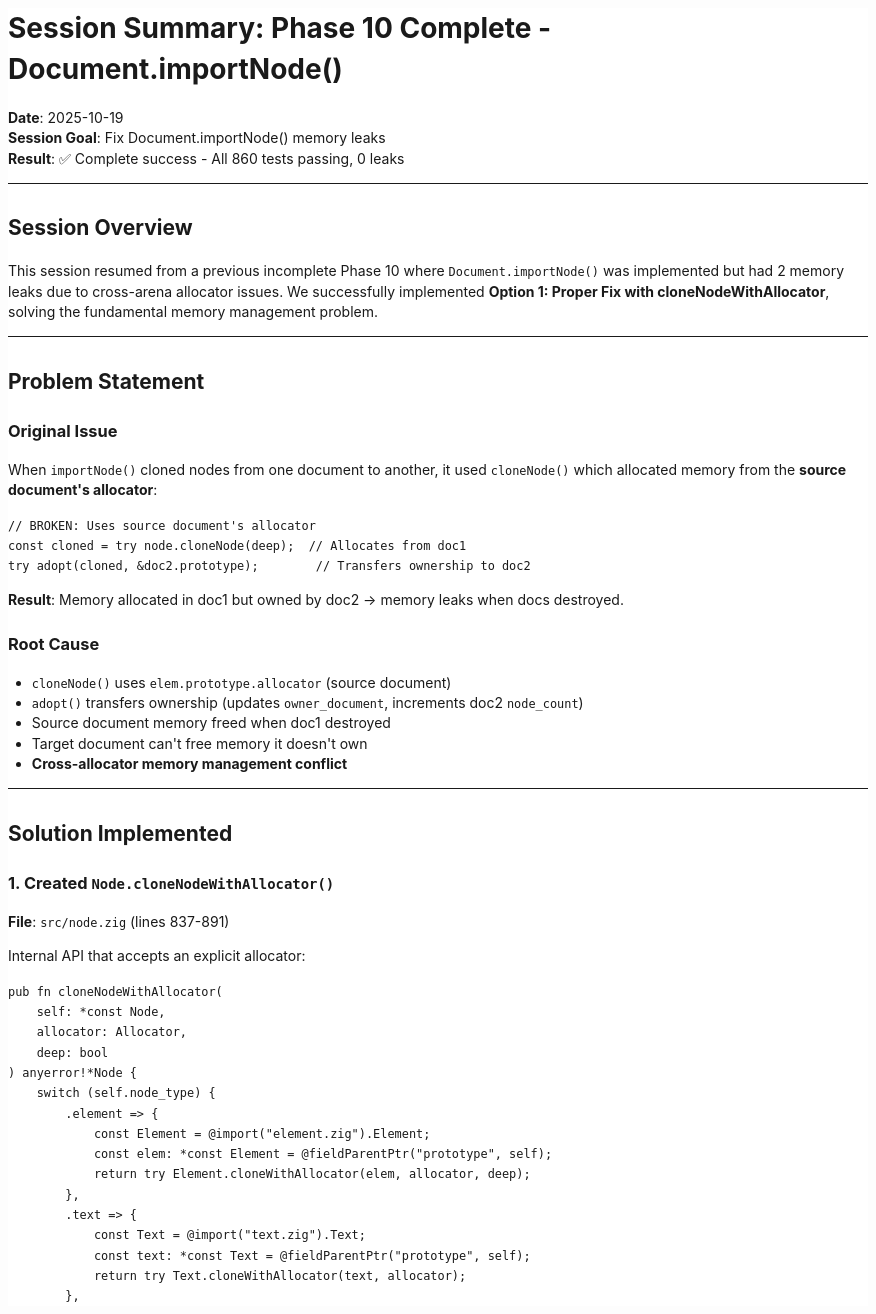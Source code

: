 # Session Summary: Phase 10 Complete - Document.importNode()
**Date**: 2025-10-19  
**Session Goal**: Fix Document.importNode() memory leaks  
**Result**: ✅ Complete success - All 860 tests passing, 0 leaks

---

## Session Overview

This session resumed from a previous incomplete Phase 10 where `Document.importNode()` was implemented but had 2 memory leaks due to cross-arena allocator issues. We successfully implemented **Option 1: Proper Fix with cloneNodeWithAllocator**, solving the fundamental memory management problem.

---

## Problem Statement

### Original Issue
When `importNode()` cloned nodes from one document to another, it used `cloneNode()` which allocated memory from the **source document's allocator**:

```zig
// BROKEN: Uses source document's allocator
const cloned = try node.cloneNode(deep);  // Allocates from doc1
try adopt(cloned, &doc2.prototype);        // Transfers ownership to doc2
```

**Result**: Memory allocated in doc1 but owned by doc2 → memory leaks when docs destroyed.

### Root Cause
- `cloneNode()` uses `elem.prototype.allocator` (source document)
- `adopt()` transfers ownership (updates `owner_document`, increments doc2 `node_count`)
- Source document memory freed when doc1 destroyed
- Target document can't free memory it doesn't own
- **Cross-allocator memory management conflict**

---

## Solution Implemented

### 1. Created `Node.cloneNodeWithAllocator()`
**File**: `src/node.zig` (lines 837-891)

Internal API that accepts an explicit allocator:

```zig
pub fn cloneNodeWithAllocator(
    self: *const Node, 
    allocator: Allocator, 
    deep: bool
) anyerror!*Node {
    switch (self.node_type) {
        .element => {
            const Element = @import("element.zig").Element;
            const elem: *const Element = @fieldParentPtr("prototype", self);
            return try Element.cloneWithAllocator(elem, allocator, deep);
        },
        .text => {
            const Text = @import("text.zig").Text;
            const text: *const Text = @fieldParentPtr("prototype", self);
            return try Text.cloneWithAllocator(text, allocator);
        },
```